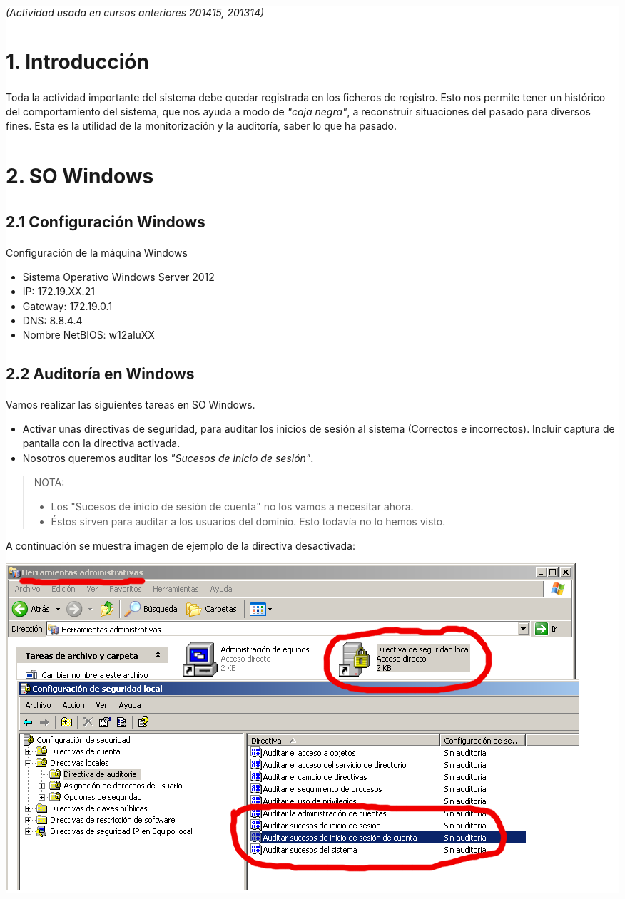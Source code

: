 
*(Actividad usada en cursos anteriores 201415, 201314)*

# 1. Introducción

Toda la actividad importante del sistema debe quedar registrada en los
ficheros de registro. Esto nos permite tener un histórico del comportamiento
del sistema, que nos ayuda a modo de *"caja negra"*, a reconstruir situaciones
del pasado para diversos fines. Esta es la utilidad de la monitorización y la auditoría,
saber lo que ha pasado.

# 2. SO Windows

## 2.1 Configuración Windows
Configuración de la máquina Windows
* Sistema Operativo Windows Server 2012
* IP: 172.19.XX.21
* Gateway: 172.19.0.1
* DNS: 8.8.4.4
* Nombre NetBIOS: w12aluXX

## 2.2 Auditoría en Windows

Vamos realizar las siguientes tareas en SO Windows.
* Activar unas directivas de seguridad, para auditar los inicios de sesión
al sistema (Correctos e incorrectos). Incluir captura de pantalla con la directiva activada.
* Nosotros queremos auditar los *"Sucesos de inicio de sesión"*.

> NOTA:
> * Los "Sucesos de inicio de sesión de cuenta" no los vamos a necesitar ahora.
> * Éstos sirven para auditar a los usuarios del dominio. Esto todavía no lo hemos visto.

A continuación se muestra imagen de ejemplo de la directiva desactivada:

![activar-directivas](./images/activar-directivas.png)
